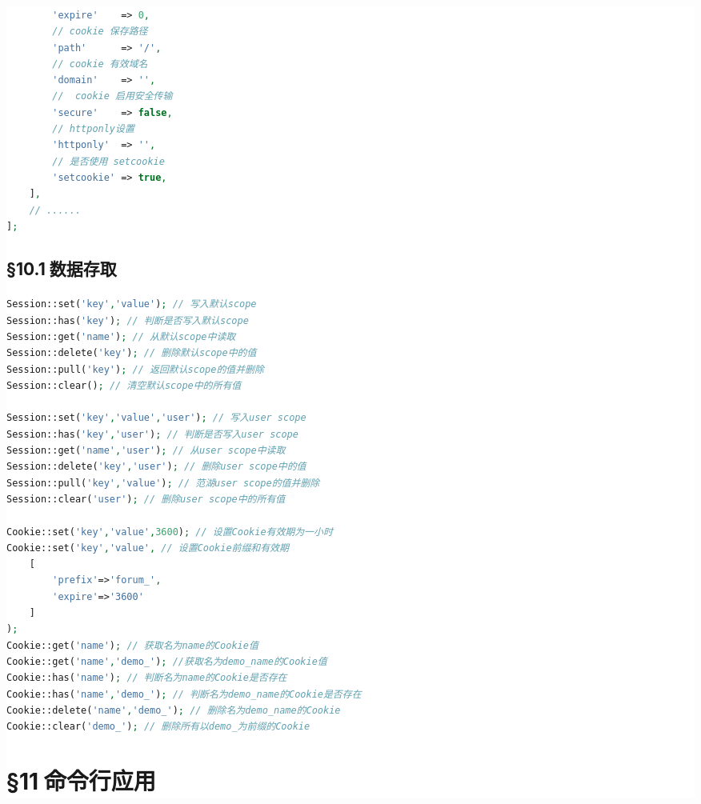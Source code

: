 ```php
        'expire'    => 0,
        // cookie 保存路径
        'path'      => '/',
        // cookie 有效域名
        'domain'    => '',
        //  cookie 启用安全传输
        'secure'    => false,
        // httponly设置
        'httponly'  => '',
        // 是否使用 setcookie
        'setcookie' => true,
    ],
    // ......
];
```

## §10.1 数据存取

```php
Session::set('key','value'); // 写入默认scope
Session::has('key'); // 判断是否写入默认scope
Session::get('name'); // 从默认scope中读取
Session::delete('key'); // 删除默认scope中的值
Session::pull('key'); // 返回默认scope的值并删除
Session::clear(); // 清空默认scope中的所有值

Session::set('key','value','user'); // 写入user scope
Session::has('key','user'); // 判断是否写入user scope
Session::get('name','user'); // 从user scope中读取
Session::delete('key','user'); // 删除user scope中的值
Session::pull('key','value'); // 范湖user scope的值并删除
Session::clear('user'); // 删除user scope中的所有值

Cookie::set('key','value',3600); // 设置Cookie有效期为一小时
Cookie::set('key','value', // 设置Cookie前缀和有效期
	[
        'prefix'=>'forum_',
        'expire'=>'3600'
    ]
);
Cookie::get('name'); // 获取名为name的Cookie值
Cookie::get('name','demo_'); //获取名为demo_name的Cookie值
Cookie::has('name'); // 判断名为name的Cookie是否存在
Cookie::has('name','demo_'); // 判断名为demo_name的Cookie是否存在
Cookie::delete('name','demo_'); // 删除名为demo_name的Cookie
Cookie::clear('demo_'); // 删除所有以demo_为前缀的Cookie
```

# §11 命令行应用

